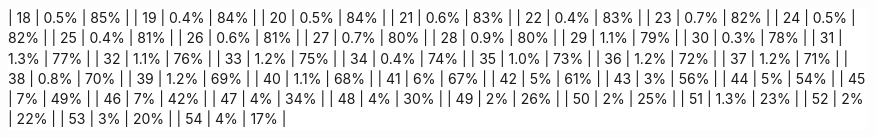| 18 | 0.5% | 85% |
| 19 | 0.4% | 84% |
| 20 | 0.5% | 84% |
| 21 | 0.6% | 83% |
| 22 | 0.4% | 83% |
| 23 | 0.7% | 82% |
| 24 | 0.5% | 82% |
| 25 | 0.4% | 81% |
| 26 | 0.6% | 81% |
| 27 | 0.7% | 80% |
| 28 | 0.9% | 80% |
| 29 | 1.1% | 79% |
| 30 | 0.3% | 78% |
| 31 | 1.3% | 77% |
| 32 | 1.1% | 76% |
| 33 | 1.2% | 75% |
| 34 | 0.4% | 74% |
| 35 | 1.0% | 73% |
| 36 | 1.2% | 72% |
| 37 | 1.2% | 71% |
| 38 | 0.8% | 70% |
| 39 | 1.2% | 69% |
| 40 | 1.1% | 68% |
| 41 | 6% | 67% |
| 42 | 5% | 61% |
| 43 | 3% | 56% |
| 44 | 5% | 54% |
| 45 | 7% | 49% |
| 46 | 7% | 42% |
| 47 | 4% | 34% |
| 48 | 4% | 30% |
| 49 | 2% | 26% |
| 50 | 2% | 25% |
| 51 | 1.3% | 23% |
| 52 | 2% | 22% |
| 53 | 3% | 20% |
| 54 | 4% | 17% |